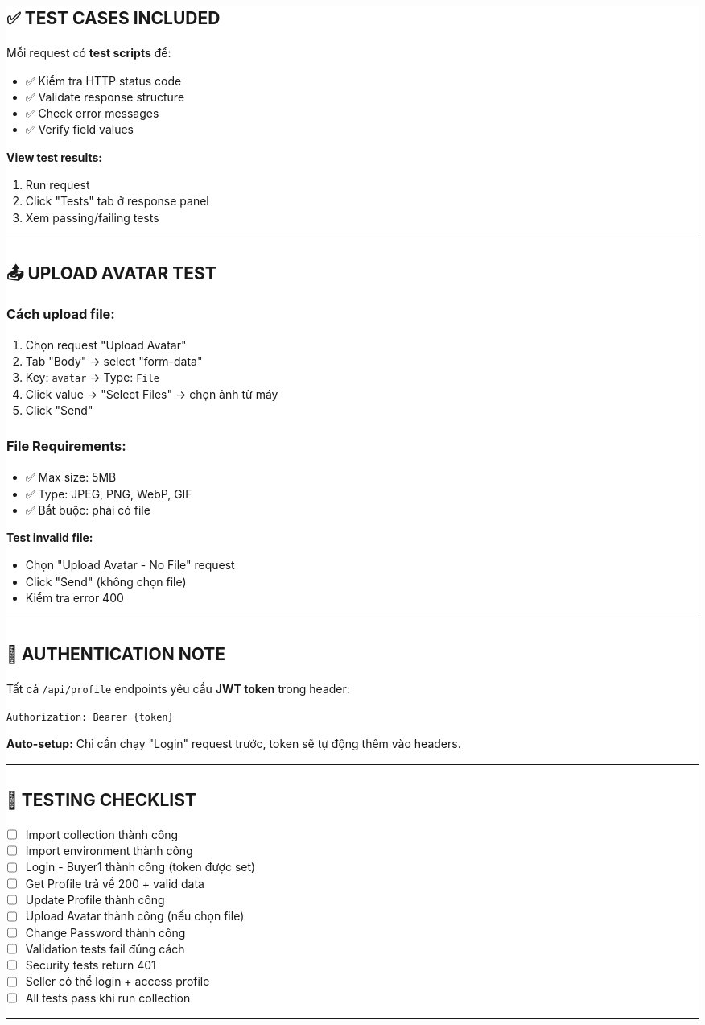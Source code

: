## ✅ **TEST CASES INCLUDED**

Mỗi request có **test scripts** để:
- ✅ Kiểm tra HTTP status code
- ✅ Validate response structure
- ✅ Check error messages
- ✅ Verify field values

**View test results:**
1. Run request
2. Click "Tests" tab ở response panel
3. Xem passing/failing tests

---

## 📤 **UPLOAD AVATAR TEST**

### **Cách upload file:**
1. Chọn request "Upload Avatar"
2. Tab "Body" → select "form-data"
3. Key: `avatar` → Type: `File`
4. Click value → "Select Files" → chọn ảnh từ máy
5. Click "Send"

### **File Requirements:**
- ✅ Max size: 5MB
- ✅ Type: JPEG, PNG, WebP, GIF
- ✅ Bắt buộc: phải có file

**Test invalid file:**
- Chọn "Upload Avatar - No File" request
- Click "Send" (không chọn file)
- Kiểm tra error 400

---

## 🔐 **AUTHENTICATION NOTE**

Tất cả `/api/profile` endpoints yêu cầu **JWT token** trong header:
```
Authorization: Bearer {token}
```

**Auto-setup:** Chỉ cần chạy "Login" request trước, token sẽ tự động thêm vào headers.

---

## 🎯 **TESTING CHECKLIST**

- [ ] Import collection thành công
- [ ] Import environment thành công
- [ ] Login - Buyer1 thành công (token được set)
- [ ] Get Profile trả về 200 + valid data
- [ ] Update Profile thành công
- [ ] Upload Avatar thành công (nếu chọn file)
- [ ] Change Password thành công
- [ ] Validation tests fail đúng cách
- [ ] Security tests return 401
- [ ] Seller có thể login + access profile
- [ ] All tests pass khi run collection

---